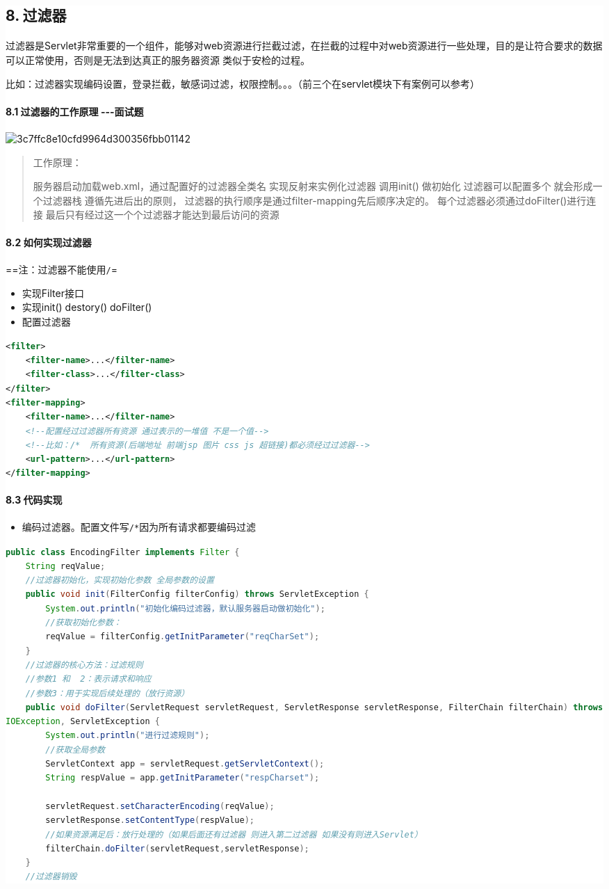 ## 8. 过滤器

过滤器是Servlet非常重要的一个组件，能够对web资源进行拦截过滤，在拦截的过程中对web资源进行一些处理，目的是让符合要求的数据可以正常使用，否则是无法到达真正的服务器资源 类似于安检的过程。

比如：过滤器实现编码设置，登录拦截，敏感词过滤，权限控制。。。（前三个在servlet模块下有案例可以参考）

#### 8.1 过滤器的工作原理 ---面试题

![3c7ffc8e10cfd9964d300356fbb01142](https://s2.loli.net/2024/07/31/RVoqdtITa5KO3Af.png)

> 工作原理：
>
> 服务器启动加载web.xml，通过配置好的过滤器全类名 实现反射来实例化过滤器 调用init() 做初始化
> 过滤器可以配置多个 就会形成一个过滤器栈 遵循先进后出的原则，
> 过滤器的执行顺序是通过filter-mapping先后顺序决定的。
> 每个过滤器必须通过doFilter()进行连接 最后只有经过这一个个过滤器才能达到最后访问的资源

#### 8.2 如何实现过滤器

==注：过滤器不能使用`/`=

- 实现Filter接口
- 实现init()    destory()   doFilter()
- 配置过滤器

```xml
<filter>
    <filter-name>...</filter-name>
    <filter-class>...</filter-class>
</filter>
<filter-mapping>
    <filter-name>...</filter-name>
    <!--配置经过过滤器所有资源 通过表示的一堆值 不是一个值-->
    <!--比如：/*  所有资源(后端地址 前端jsp 图片 css js 超链接)都必须经过过滤器-->
    <url-pattern>...</url-pattern>
</filter-mapping>
```

#### 8.3 代码实现

- 编码过滤器。配置文件写`/*`因为所有请求都要编码过滤

```java
public class EncodingFilter implements Filter {
    String reqValue;
    //过滤器初始化，实现初始化参数 全局参数的设置
    public void init(FilterConfig filterConfig) throws ServletException {
        System.out.println("初始化编码过滤器，默认服务器启动做初始化");
        //获取初始化参数：
        reqValue = filterConfig.getInitParameter("reqCharSet");
    }
    //过滤器的核心方法：过滤规则
    //参数1 和  2：表示请求和响应
    //参数3：用于实现后续处理的（放行资源）
    public void doFilter(ServletRequest servletRequest, ServletResponse servletResponse, FilterChain filterChain) throws IOException, ServletException {
        System.out.println("进行过滤规则");
        //获取全局参数
        ServletContext app = servletRequest.getServletContext();
        String respValue = app.getInitParameter("respCharset");

        servletRequest.setCharacterEncoding(reqValue);
        servletResponse.setContentType(respValue);
        //如果资源满足后：放行处理的（如果后面还有过滤器 则进入第二过滤器 如果没有则进入Servlet）
        filterChain.doFilter(servletRequest,servletResponse);
    }
    //过滤器销毁
```